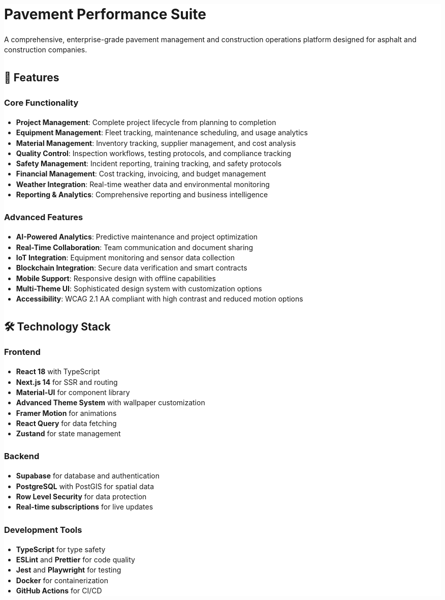 # Pavement Performance Suite

A comprehensive, enterprise-grade pavement management and construction operations platform designed for asphalt and construction companies.

## 🚀 Features

### Core Functionality
- **Project Management**: Complete project lifecycle from planning to completion
- **Equipment Management**: Fleet tracking, maintenance scheduling, and usage analytics
- **Material Management**: Inventory tracking, supplier management, and cost analysis
- **Quality Control**: Inspection workflows, testing protocols, and compliance tracking
- **Safety Management**: Incident reporting, training tracking, and safety protocols
- **Financial Management**: Cost tracking, invoicing, and budget management
- **Weather Integration**: Real-time weather data and environmental monitoring
- **Reporting & Analytics**: Comprehensive reporting and business intelligence

### Advanced Features
- **AI-Powered Analytics**: Predictive maintenance and project optimization
- **Real-Time Collaboration**: Team communication and document sharing
- **IoT Integration**: Equipment monitoring and sensor data collection
- **Blockchain Integration**: Secure data verification and smart contracts
- **Mobile Support**: Responsive design with offline capabilities
- **Multi-Theme UI**: Sophisticated design system with customization options
- **Accessibility**: WCAG 2.1 AA compliant with high contrast and reduced motion options

## 🛠️ Technology Stack

### Frontend
- **React 18** with TypeScript
- **Next.js 14** for SSR and routing
- **Material-UI** for component library
- **Advanced Theme System** with wallpaper customization
- **Framer Motion** for animations
- **React Query** for data fetching
- **Zustand** for state management

### Backend
- **Supabase** for database and authentication
- **PostgreSQL** with PostGIS for spatial data
- **Row Level Security** for data protection
- **Real-time subscriptions** for live updates

### Development Tools
- **TypeScript** for type safety
- **ESLint** and **Prettier** for code quality
- **Jest** and **Playwright** for testing
- **Docker** for containerization
- **GitHub Actions** for CI/CD
